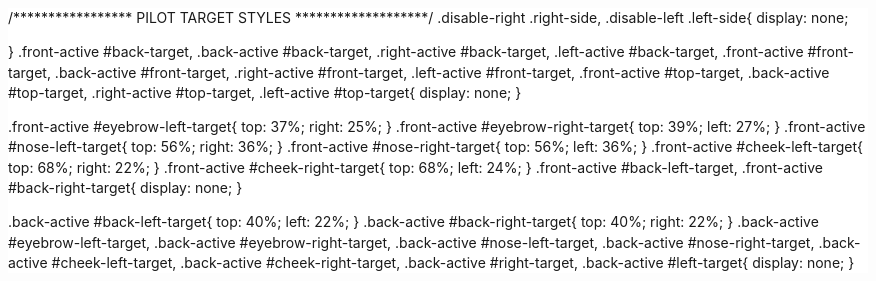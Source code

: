 /***************** PILOT TARGET STYLES *******************/
.disable-right .right-side, .disable-left .left-side{
	display: none;

}
.front-active #back-target, .back-active #back-target, .right-active #back-target, .left-active #back-target,
.front-active #front-target, .back-active #front-target, .right-active #front-target, .left-active #front-target,
.front-active #top-target, .back-active #top-target, .right-active #top-target, .left-active #top-target{
	display: none;
}

.front-active #eyebrow-left-target{
  	top: 37%;
  	right: 25%;
}
.front-active #eyebrow-right-target{
    top: 39%;
    left: 27%;
}
.front-active #nose-left-target{
  	top: 56%;
  	right: 36%;
}
.front-active #nose-right-target{
  	top: 56%;
  	left: 36%;
}
.front-active #cheek-left-target{
    top: 68%;
    right: 22%;
}
.front-active #cheek-right-target{
    top: 68%;
    left: 24%;
}
.front-active #back-left-target, .front-active #back-right-target{
  display: none;
}

.back-active #back-left-target{
	top: 40%;
    left: 22%;
}
.back-active #back-right-target{
	top: 40%;
    right: 22%;
}
.back-active #eyebrow-left-target, .back-active #eyebrow-right-target, .back-active #nose-left-target, .back-active #nose-right-target, .back-active #cheek-left-target, .back-active #cheek-right-target, .back-active #right-target, .back-active #left-target{
  	display: none;
}
